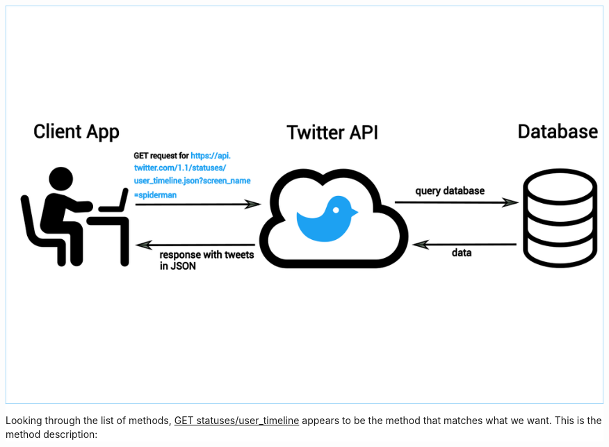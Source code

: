 <img src="/assets/img/blog/2020-06-03-spring-boot-api/twitter-api.png" alt="twitter api diagram" style="display:block;width:100%;max-width:1250px;"/>

Looking through the list of methods, [GET statuses/user_timeline](https://developer.twitter.com/en/docs/tweets/timelines/api-reference/get-statuses-user_timeline) appears to be the method that matches what we want. This is the method description:
